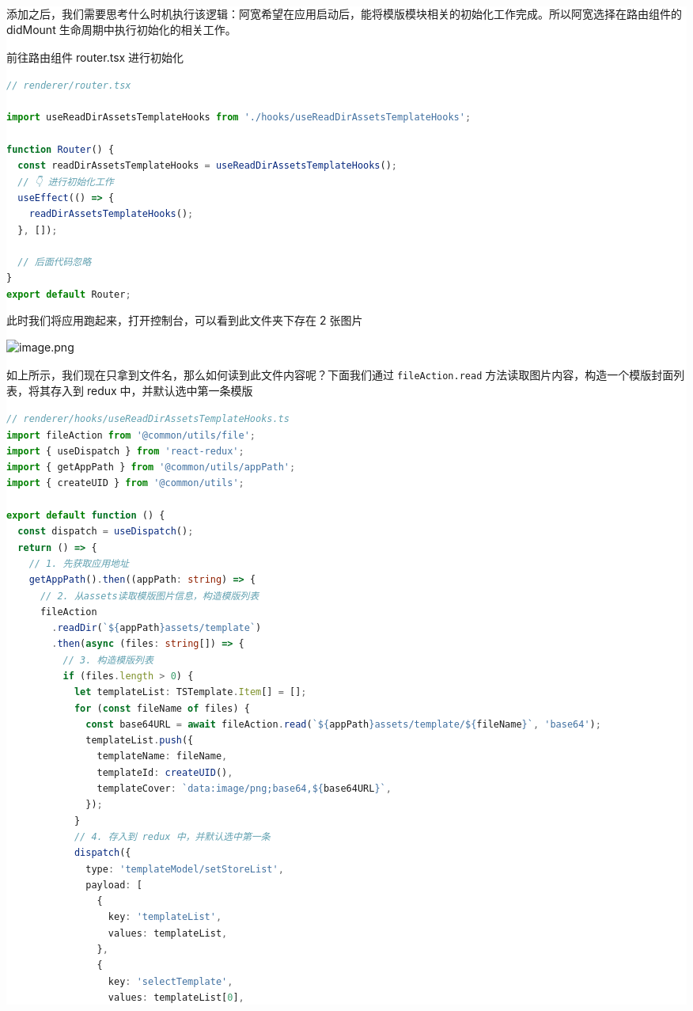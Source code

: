 添加之后，我们需要思考什么时机执行该逻辑：阿宽希望在应用启动后，能将模版模块相关的初始化工作完成。所以阿宽选择在路由组件的 didMount 生命周期中执行初始化的相关工作。

前往路由组件 router.tsx 进行初始化

```ts
// renderer/router.tsx

import useReadDirAssetsTemplateHooks from './hooks/useReadDirAssetsTemplateHooks';

function Router() {
  const readDirAssetsTemplateHooks = useReadDirAssetsTemplateHooks();
  // 👇 进行初始化工作
  useEffect(() => {
    readDirAssetsTemplateHooks();
  }, []);

  // 后面代码忽略
}
export default Router;
```

此时我们将应用跑起来，打开控制台，可以看到此文件夹下存在 2 张图片

![image.png](https://p1-juejin.byteimg.com/tos-cn-i-k3u1fbpfcp/4cd30486e93848a094c9971d228f92af~tplv-k3u1fbpfcp-watermark.image)

如上所示，我们现在只拿到文件名，那么如何读到此文件内容呢？下面我们通过 `fileAction.read` 方法读取图片内容，构造一个模版封面列表，将其存入到 redux 中，并默认选中第一条模版

```ts
// renderer/hooks/useReadDirAssetsTemplateHooks.ts
import fileAction from '@common/utils/file';
import { useDispatch } from 'react-redux';
import { getAppPath } from '@common/utils/appPath';
import { createUID } from '@common/utils';

export default function () {
  const dispatch = useDispatch();
  return () => {
    // 1. 先获取应用地址
    getAppPath().then((appPath: string) => {
      // 2. 从assets读取模版图片信息，构造模版列表
      fileAction
        .readDir(`${appPath}assets/template`)
        .then(async (files: string[]) => {
          // 3. 构造模版列表
          if (files.length > 0) {
            let templateList: TSTemplate.Item[] = [];
            for (const fileName of files) {
              const base64URL = await fileAction.read(`${appPath}assets/template/${fileName}`, 'base64');
              templateList.push({
                templateName: fileName,
                templateId: createUID(),
                templateCover: `data:image/png;base64,${base64URL}`,
              });
            }
            // 4. 存入到 redux 中，并默认选中第一条
            dispatch({
              type: 'templateModel/setStoreList',
              payload: [
                {
                  key: 'templateList',
                  values: templateList,
                },
                {
                  key: 'selectTemplate',
                  values: templateList[0],
```